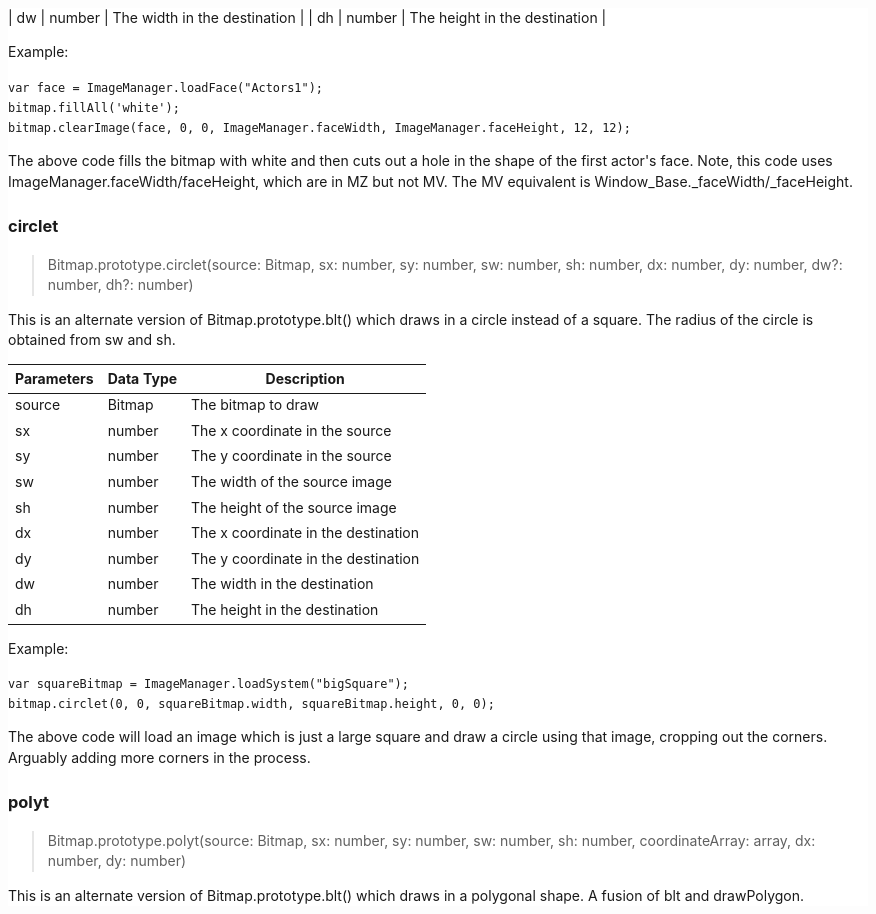 | dw | number | The width in the destination |
| dh | number | The height in the destination |

Example:
```
var face = ImageManager.loadFace("Actors1");
bitmap.fillAll('white');
bitmap.clearImage(face, 0, 0, ImageManager.faceWidth, ImageManager.faceHeight, 12, 12);
```
The above code fills the bitmap with white and then cuts out a hole in the shape of the first actor's face. Note, this code uses ImageManager.faceWidth/faceHeight, which are in MZ but not MV. The MV equivalent is Window_Base._faceWidth/_faceHeight.

### circlet

> Bitmap.prototype.circlet(source: Bitmap, sx: number, sy: number, sw: number, sh: number, dx: number, dy: number, dw?: number, dh?: number)

This is an alternate version of Bitmap.prototype.blt() which draws in a circle instead of a square. The radius of the circle is obtained from sw and sh.

| Parameters | Data Type | Description |
| ---------- | --------- | ----------- |
| source | Bitmap | The bitmap to draw |
| sx | number | The x coordinate in the source |
| sy | number | The y coordinate in the source |
| sw | number | The width of the source image |
| sh | number | The height of the source image |
| dx | number | The x coordinate in the destination |
| dy | number | The y coordinate in the destination |
| dw | number | The width in the destination |
| dh | number | The height in the destination |

Example:
```
var squareBitmap = ImageManager.loadSystem("bigSquare");
bitmap.circlet(0, 0, squareBitmap.width, squareBitmap.height, 0, 0);
```
The above code will load an image which is just a large square and draw a circle using that image, cropping out the corners. Arguably adding more corners in the process.

### polyt

> Bitmap.prototype.polyt(source: Bitmap, sx: number, sy: number, sw: number, sh: number, coordinateArray: array, dx: number, dy: number)

This is an alternate version of Bitmap.prototype.blt() which draws in a polygonal shape. A fusion of blt and drawPolygon.
